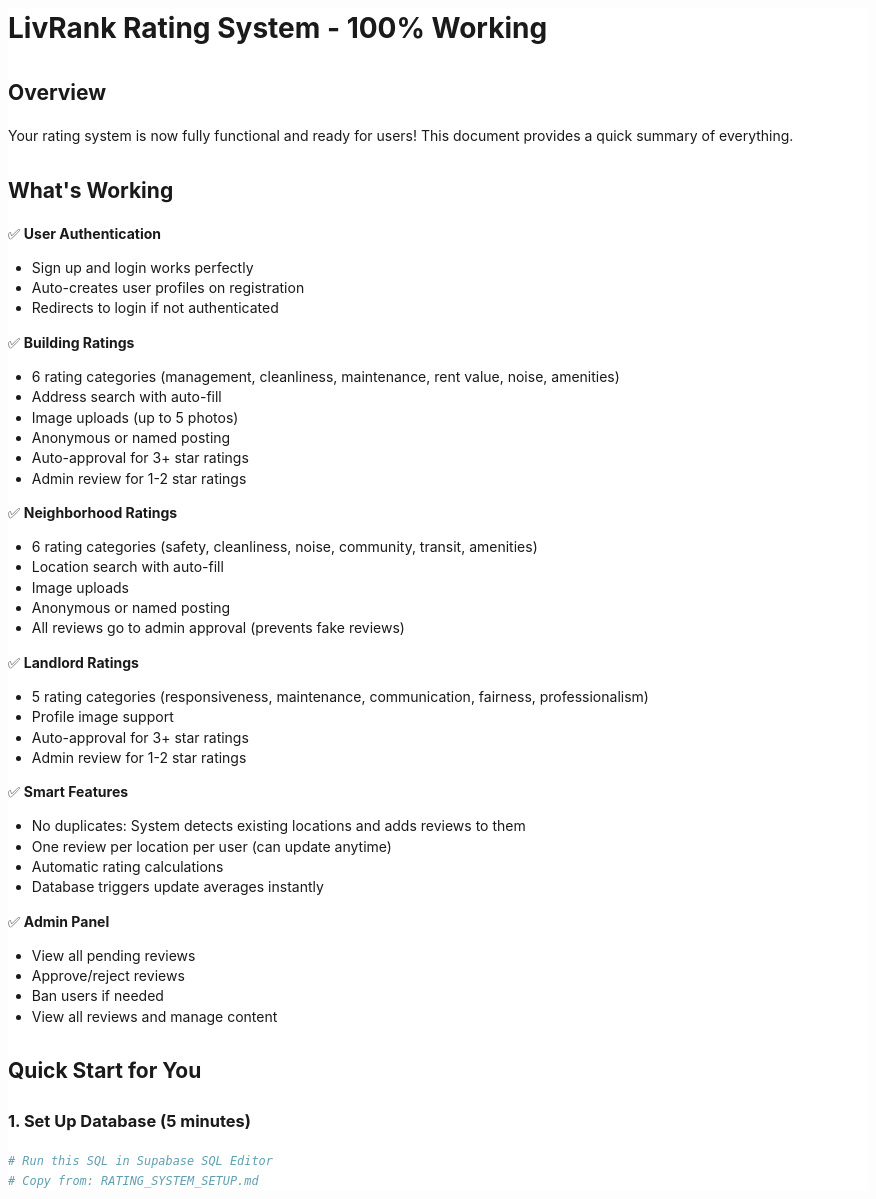 # LivRank Rating System - 100% Working

## Overview

Your rating system is now fully functional and ready for users! This document provides a quick summary of everything.

## What's Working

✅ **User Authentication**
- Sign up and login works perfectly
- Auto-creates user profiles on registration
- Redirects to login if not authenticated

✅ **Building Ratings**
- 6 rating categories (management, cleanliness, maintenance, rent value, noise, amenities)
- Address search with auto-fill
- Image uploads (up to 5 photos)
- Anonymous or named posting
- Auto-approval for 3+ star ratings
- Admin review for 1-2 star ratings

✅ **Neighborhood Ratings**
- 6 rating categories (safety, cleanliness, noise, community, transit, amenities)
- Location search with auto-fill
- Image uploads
- Anonymous or named posting
- All reviews go to admin approval (prevents fake reviews)

✅ **Landlord Ratings**
- 5 rating categories (responsiveness, maintenance, communication, fairness, professionalism)
- Profile image support
- Auto-approval for 3+ star ratings
- Admin review for 1-2 star ratings

✅ **Smart Features**
- No duplicates: System detects existing locations and adds reviews to them
- One review per location per user (can update anytime)
- Automatic rating calculations
- Database triggers update averages instantly

✅ **Admin Panel**
- View all pending reviews
- Approve/reject reviews
- Ban users if needed
- View all reviews and manage content

## Quick Start for You

### 1. Set Up Database (5 minutes)
```bash
# Run this SQL in Supabase SQL Editor
# Copy from: RATING_SYSTEM_SETUP.md
```
